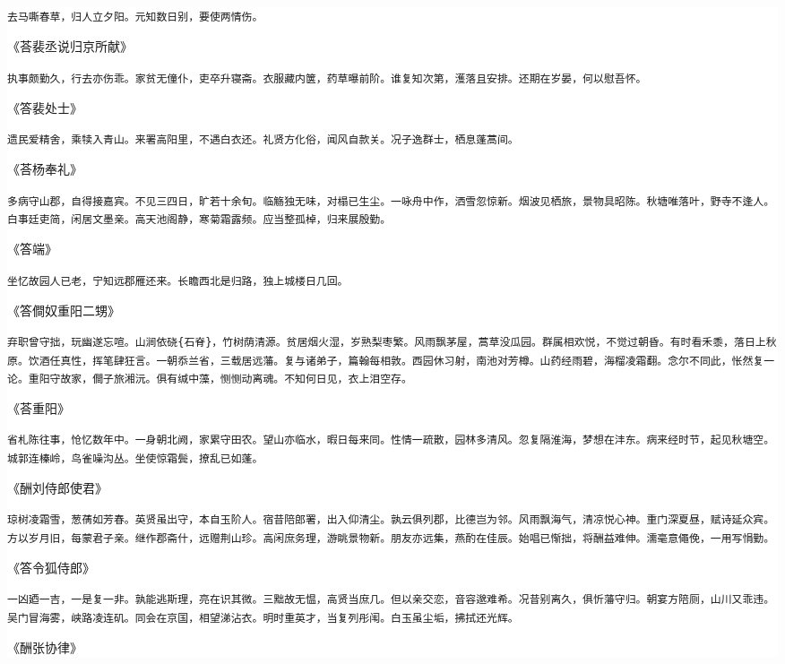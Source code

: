 ```
去马嘶春草，归人立夕阳。元知数日别，要使两情伤。
```
《荅裴丞说归京所献》
```
执事颇勤久，行去亦伤乖。家贫无僮仆，吏卒升寝斋。衣服藏内箧，药草曝前阶。谁复知次第，濩落且安排。还期在岁晏，何以慰吾怀。
```
《答裴处士》
```
遗民爱精舍，乘犊入青山。来署高阳里，不遇白衣还。礼贤方化俗，闻风自款关。况子逸群士，栖息蓬蒿间。
```
《荅杨奉礼》
```
多病守山郡，自得接嘉宾。不见三四日，旷若十余旬。临觞独无味，对榻已生尘。一咏舟中作，洒雪忽惊新。烟波见栖旅，景物具昭陈。秋塘唯落叶，野寺不逢人。白事廷吏简，闲居文墨亲。高天池阁静，寒菊霜露频。应当整孤棹，归来展殷勤。
```
《答端》
```
坐忆故园人已老，宁知远郡雁还来。长瞻西北是归路，独上城楼日几回。
```
《答僴奴重阳二甥》
```
弃职曾守拙，玩幽遂忘喧。山涧依硗{石脊}，竹树荫清源。贫居烟火湿，岁熟梨枣繁。风雨飘茅屋，蒿草没瓜园。群属相欢悦，不觉过朝昏。有时看禾黍，落日上秋原。饮酒任真性，挥笔肆狂言。一朝忝兰省，三载居远藩。复与诸弟子，篇翰每相敦。西园休习射，南池对芳樽。山药经雨碧，海榴凌霜翻。念尔不同此，怅然复一论。重阳守故家，僴子旅湘沅。俱有缄中藻，恻恻动离魂。不知何日见，衣上泪空存。
```
《荅重阳》
```
省札陈往事，怆忆数年中。一身朝北阙，家累守田农。望山亦临水，暇日每来同。性情一疏散，园林多清风。忽复隔淮海，梦想在沣东。病来经时节，起见秋塘空。城郭连榛岭，鸟雀噪沟丛。坐使惊霜鬓，撩乱已如蓬。
```
《酬刘侍郎使君》
```
琼树凌霜雪，葱蒨如芳春。英贤虽出守，本自玉阶人。宿昔陪郎署，出入仰清尘。孰云俱列郡，比德岂为邻。风雨飘海气，清凉悦心神。重门深夏昼，赋诗延众宾。方以岁月旧，每蒙君子亲。继作郡斋什，远赠荆山珍。高闲庶务理，游眺景物新。朋友亦远集，燕酌在佳辰。始唱已惭拙，将酬益难伸。濡毫意僶俛，一用写悁勤。
```
《答令狐侍郎》
```
一凶廼一吉，一是复一非。孰能逃斯理，亮在识其微。三黜故无愠，高贤当庶几。但以亲交恋，音容邈难希。况昔别离久，俱忻藩守归。朝宴方陪厕，山川又乖违。吴门冒海雾，峡路凌连矶。同会在京国，相望涕沾衣。明时重英才，当复列彤闱。白玉虽尘垢，拂拭还光辉。
```
《酬张协律》
```
